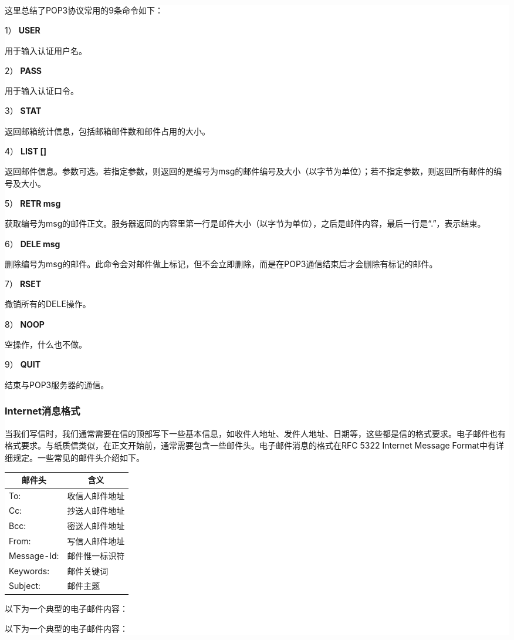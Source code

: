这里总结了POP3协议常用的9条命令如下：

1） **USER <name><CR><LF>**

用于输入认证用户名。

2） **PASS <name><CR><LF>**

用于输入认证口令。

3） **STAT<CR><LF>**

返回邮箱统计信息，包括邮箱邮件数和邮件占用的大小。

4） **LIST [<msg>]<CR><LF>**

返回邮件信息。参数可选。若指定参数，则返回的是编号为msg的邮件编号及大小（以字节为单位）；若不指定参数，则返回所有邮件的编号及大小。

5） **RETR msg<CR><LF>**

获取编号为msg的邮件正文。服务器返回的内容里第一行是邮件大小（以字节为单位），之后是邮件内容，最后一行是“.”，表示结束。

6） **DELE msg<CR><LF>**

删除编号为msg的邮件。此命令会对邮件做上标记，但不会立即删除，而是在POP3通信结束后才会删除有标记的邮件。

7） **RSET<CR><LF>**

撤销所有的DELE操作。

8） **NOOP<CR><LF>**

空操作，什么也不做。

9） **QUIT<CR><LF>**

结束与POP3服务器的通信。

### Internet消息格式

当我们写信时，我们通常需要在信的顶部写下一些基本信息，如收件人地址、发件人地址、日期等，这些都是信的格式要求。电子邮件也有格式要求。与纸质信类似，在正文开始前，通常需要包含一些邮件头。电子邮件消息的格式在RFC 5322 Internet Message Format中有详细规定。一些常见的邮件头介绍如下。

| 邮件头      | 含义           |
| ----------- | -------------- |
| To:         | 收信人邮件地址 |
| Cc:         | 抄送人邮件地址 |
| Bcc:        | 密送人邮件地址 |
| From:       | 写信人邮件地址 |
| Message-Id: | 邮件惟一标识符 |
| Keywords:   | 邮件关键词     |
| Subject:    | 邮件主题       |

以下为一个典型的电子邮件内容：

以下为一个典型的电子邮件内容：
